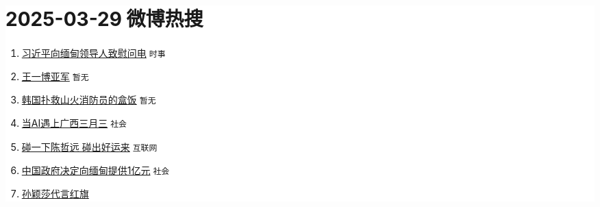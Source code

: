 # 2025-03-29 微博热搜 
1. [习近平向缅甸领导人致慰问电](https://m.weibo.cn/search?containerid=100103type%3D1%26t%3D10%26q%3D%23%E4%B9%A0%E8%BF%91%E5%B9%B3%E5%90%91%E7%BC%85%E7%94%B8%E9%A2%86%E5%AF%BC%E4%BA%BA%E8%87%B4%E6%85%B0%E9%97%AE%E7%94%B5%23&stream_entry_id=51&isnewpage=1&extparam=seat%3D1%26filter_type%3Drealtimehot%26stream_entry_id%3D51%26c_type%3D51%26cate%3D10103%26q%3D%2523%25E4%25B9%25A0%25E8%25BF%2591%25E5%25B9%25B3%25E5%2590%2591%25E7%25BC%2585%25E7%2594%25B8%25E9%25A2%2586%25E5%25AF%25BC%25E4%25BA%25BA%25E8%2587%25B4%25E6%2585%25B0%25E9%2597%25AE%25E7%2594%25B5%2523%26dgr%3D0%26pos%3D0%26display_time%3D1743243750%26pre_seqid%3D17432437506260186000616) `时事` 

2. [王一博亚军](https://m.weibo.cn/search?containerid=100103type%3D1%26t%3D10%26q%3D%E7%8E%8B%E4%B8%80%E5%8D%9A%E4%BA%9A%E5%86%9B&stream_entry_id=31&isnewpage=1&extparam=seat%3D1%26lcate%3D5001%26c_type%3D31%26band_rank%3D1%26pos%3D0%26stream_entry_id%3D31%26filter_type%3Drealtimehot%26cate%3D5001%26flag%3D1%26realpos%3D1%26dgr%3D0%26q%3D%25E7%258E%258B%25E4%25B8%2580%25E5%258D%259A%25E4%25BA%259A%25E5%2586%259B%26display_time%3D1743243750%26pre_seqid%3D17432437506260186000616) `暂无` 

3. [韩国扑救山火消防员的盒饭](https://m.weibo.cn/search?containerid=100103type%3D1%26t%3D10%26q%3D%E9%9F%A9%E5%9B%BD%E6%89%91%E6%95%91%E5%B1%B1%E7%81%AB%E6%B6%88%E9%98%B2%E5%91%98%E7%9A%84%E7%9B%92%E9%A5%AD&stream_entry_id=31&isnewpage=1&extparam=seat%3D1%26lcate%3D5001%26c_type%3D31%26band_rank%3D2%26pos%3D1%26stream_entry_id%3D31%26filter_type%3Drealtimehot%26cate%3D5001%26flag%3D0%26realpos%3D2%26dgr%3D0%26q%3D%25E9%259F%25A9%25E5%259B%25BD%25E6%2589%2591%25E6%2595%2591%25E5%25B1%25B1%25E7%2581%25AB%25E6%25B6%2588%25E9%2598%25B2%25E5%2591%2598%25E7%259A%2584%25E7%259B%2592%25E9%25A5%25AD%26display_time%3D1743243750%26pre_seqid%3D17432437506260186000616) `暂无` 

4. [当AI遇上广西三月三](https://m.weibo.cn/search?containerid=100103type%3D1%26t%3D10%26q%3D%23%E5%BD%93AI%E9%81%87%E4%B8%8A%E5%B9%BF%E8%A5%BF%E4%B8%89%E6%9C%88%E4%B8%89%23&stream_entry_id=31&isnewpage=1&extparam=seat%3D1%26lcate%3D5001%26c_type%3D31%26band_rank%3D3%26pos%3D2%26stream_entry_id%3D31%26filter_type%3Drealtimehot%26cate%3D5001%26flag%3D0%26realpos%3D3%26dgr%3D0%26q%3D%2523%25E5%25BD%2593AI%25E9%2581%2587%25E4%25B8%258A%25E5%25B9%25BF%25E8%25A5%25BF%25E4%25B8%2589%25E6%259C%2588%25E4%25B8%2589%2523%26display_time%3D1743243750%26pre_seqid%3D17432437506260186000616) `社会` 

5. [碰一下陈哲远 碰出好运来](https://m.weibo.cn/search?containerid=100103type%3D1%26t%3D10%26q%3D%23%E7%A2%B0%E4%B8%80%E4%B8%8B%E9%99%88%E5%93%B2%E8%BF%9C+%E7%A2%B0%E5%87%BA%E5%A5%BD%E8%BF%90%E6%9D%A5%23&stream_entry_id=31&isnewpage=1&extparam=seat%3D1%26lcate%3D5001%26c_type%3D31%26band_rank%3D4%26dgr%3D0%26adid%3D281283%26stream_entry_id%3D31%26cate%3D5001%26q%3D%2523%25E7%25A2%25B0%25E4%25B8%2580%25E4%25B8%258B%25E9%2599%2588%25E5%2593%25B2%25E8%25BF%259C%2520%25E7%25A2%25B0%25E5%2587%25BA%25E5%25A5%25BD%25E8%25BF%2590%25E6%259D%25A5%2523%26topic_ad%3D1%26filter_type%3Drealtimehot%26pos%3D3%26is_ad_pos%3D1%26display_time%3D1743243750%26pre_seqid%3D17432437506260186000616) `互联网` 

6. [中国政府决定向缅甸提供1亿元](https://m.weibo.cn/search?containerid=100103type%3D1%26t%3D10%26q%3D%23%E4%B8%AD%E5%9B%BD%E6%94%BF%E5%BA%9C%E5%86%B3%E5%AE%9A%E5%90%91%E7%BC%85%E7%94%B8%E6%8F%90%E4%BE%9B1%E4%BA%BF%E5%85%83%23&stream_entry_id=31&isnewpage=1&extparam=seat%3D1%26lcate%3D5001%26c_type%3D31%26band_rank%3D4%26pos%3D4%26stream_entry_id%3D31%26filter_type%3Drealtimehot%26cate%3D5001%26flag%3D2%26realpos%3D4%26dgr%3D0%26q%3D%2523%25E4%25B8%25AD%25E5%259B%25BD%25E6%2594%25BF%25E5%25BA%259C%25E5%2586%25B3%25E5%25AE%259A%25E5%2590%2591%25E7%25BC%2585%25E7%2594%25B8%25E6%258F%2590%25E4%25BE%259B1%25E4%25BA%25BF%25E5%2585%2583%2523%26display_time%3D1743243750%26pre_seqid%3D17432437506260186000616) `社会` 

7. [孙颖莎代言红旗](https://m.weibo.cn/search?containerid=100103type%3D1%26t%3D10%26q%3D%23%E5%AD%99%E9%A2%96%E8%8E%8E%E4%BB%A3%E8%A8%80%E7%BA%A2%E6%97%97%23&stream_entry_id=31&isnewpage=1&extparam=seat%3D1%26lcate%3D5001%26c_type%3D31%26band_rank%3D5%26pos%3D5%26stream_entry_id%3D31%26filter_type%3Drealtimehot%26cate%3D5001%26flag%3D1%26realpos%3D5%26dgr%3D0%26q%3D%2523%25E5%25AD%2599%25E9%25A2%2596%25E8%258E%258E%25E4%25BB%25A3%25E8%25A8%2580%25E7%25BA%25A2%25E6%2597%2597%2523%26display_time%3D1743243750%26pre_seqid%3D17432437506260186000616)  
